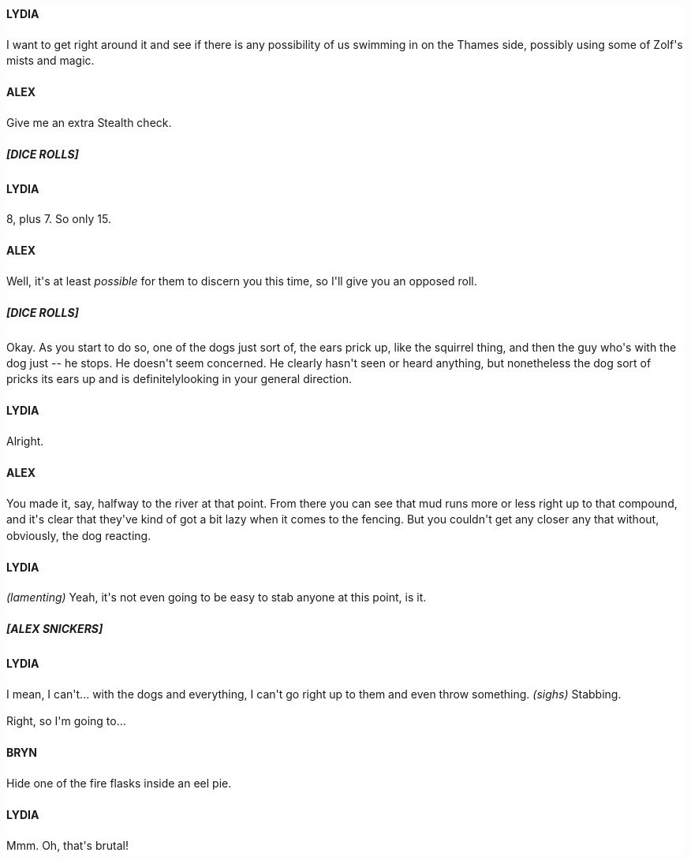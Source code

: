 #### LYDIA

I want to get right around it and see if there is any possibility of us swimming in on the Thames side, possibly using some of Zolf's mists and magic. 

#### ALEX

Give me an extra Stealth check. 

##### [DICE ROLLS]

#### LYDIA

8, plus 7. So only 15.

#### ALEX

Well, it's at least *possible* for them to discern you this time, so I'll give you an opposed roll.

##### [DICE ROLLS]

Okay. As you start to do so, one of the dogs just sort of, the ears prick up, like the squirrel thing, and then the guy who's with the dog just -- he stops. He doesn't seem concerned. He clearly hasn't seen or heard anything, but nonetheless the dog sort of pricks its ears up and is definitelylooking in your general direction.

#### LYDIA

Alright.

#### ALEX

You made it, say, halfway to the river at that point. From there you can see that mud runs more or less right up to that compound, and it's clear that they've kind of got a bit lazy when it comes to the fencing. But you couldn't get any closer any that without, obviously, the dog reacting. 

#### LYDIA

_(lamenting)_ Yeah, it's not even going to be easy to stab anyone at this point, is it.

##### [ALEX SNICKERS]

#### LYDIA

I mean, I can't... with the dogs and everything, I can't go right up to them and even throw something. _(sighs)_ Stabbing.

Right, so I'm going to... 

#### BRYN

Hide one of the fire flasks inside an eel pie. 

#### LYDIA

Mmm. Oh, that's brutal!
